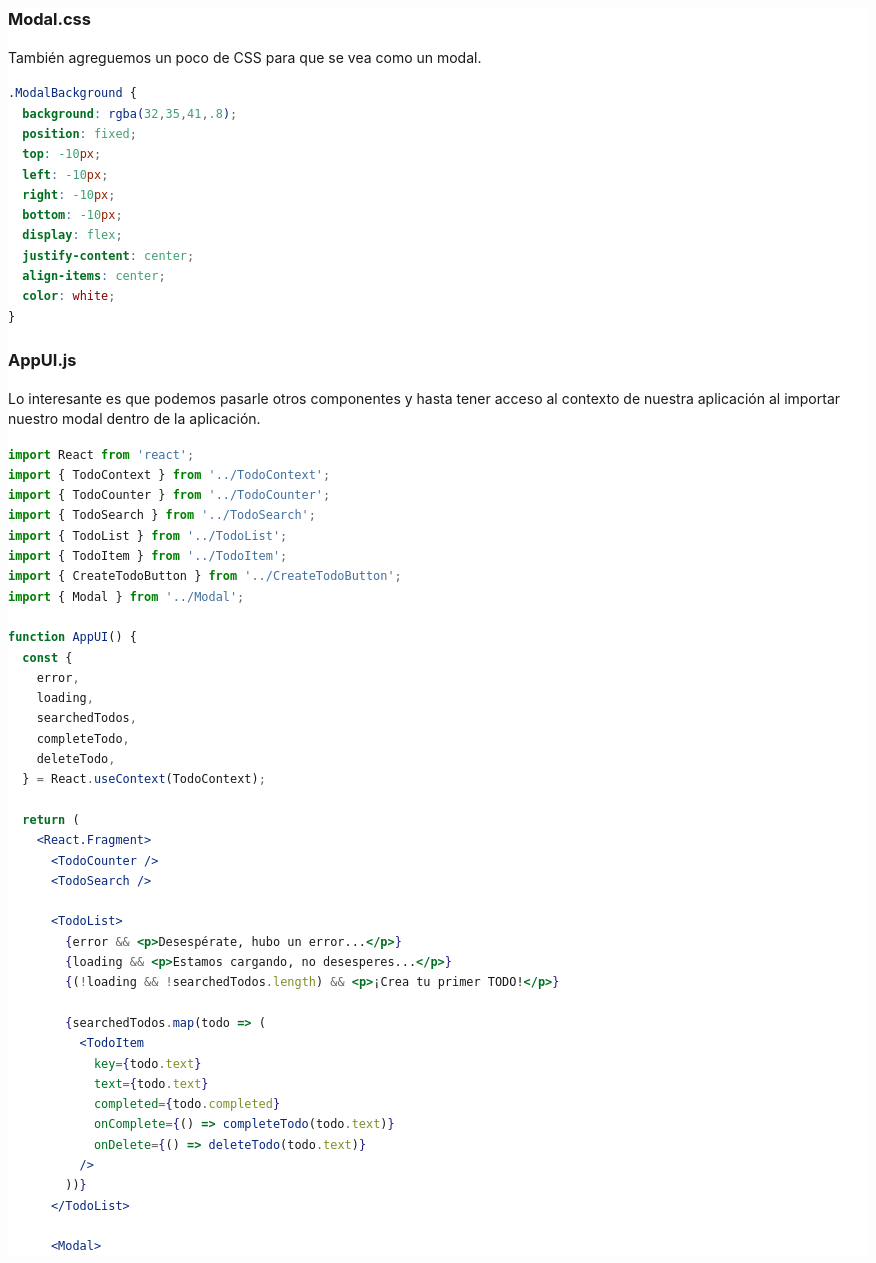### Modal.css

También agreguemos un poco de CSS para que se vea como un modal.

```css
.ModalBackground {
  background: rgba(32,35,41,.8);
  position: fixed;
  top: -10px;
  left: -10px;
  right: -10px;
  bottom: -10px;
  display: flex;
  justify-content: center;
  align-items: center;
  color: white;
}
```

### AppUI.js

Lo interesante es que podemos pasarle otros componentes y hasta tener acceso al contexto de nuestra aplicación al importar nuestro modal dentro de la aplicación.

```jsx
import React from 'react';
import { TodoContext } from '../TodoContext';
import { TodoCounter } from '../TodoCounter';
import { TodoSearch } from '../TodoSearch';
import { TodoList } from '../TodoList';
import { TodoItem } from '../TodoItem';
import { CreateTodoButton } from '../CreateTodoButton';
import { Modal } from '../Modal';

function AppUI() {
  const {
    error,
    loading,
    searchedTodos,
    completeTodo,
    deleteTodo,
  } = React.useContext(TodoContext);
  
  return (
    <React.Fragment>
      <TodoCounter />
      <TodoSearch />

      <TodoList>
        {error && <p>Desespérate, hubo un error...</p>}
        {loading && <p>Estamos cargando, no desesperes...</p>}
        {(!loading && !searchedTodos.length) && <p>¡Crea tu primer TODO!</p>}
        
        {searchedTodos.map(todo => (
          <TodoItem
            key={todo.text}
            text={todo.text}
            completed={todo.completed}
            onComplete={() => completeTodo(todo.text)}
            onDelete={() => deleteTodo(todo.text)}
          />
        ))}
      </TodoList>

      <Modal>
```